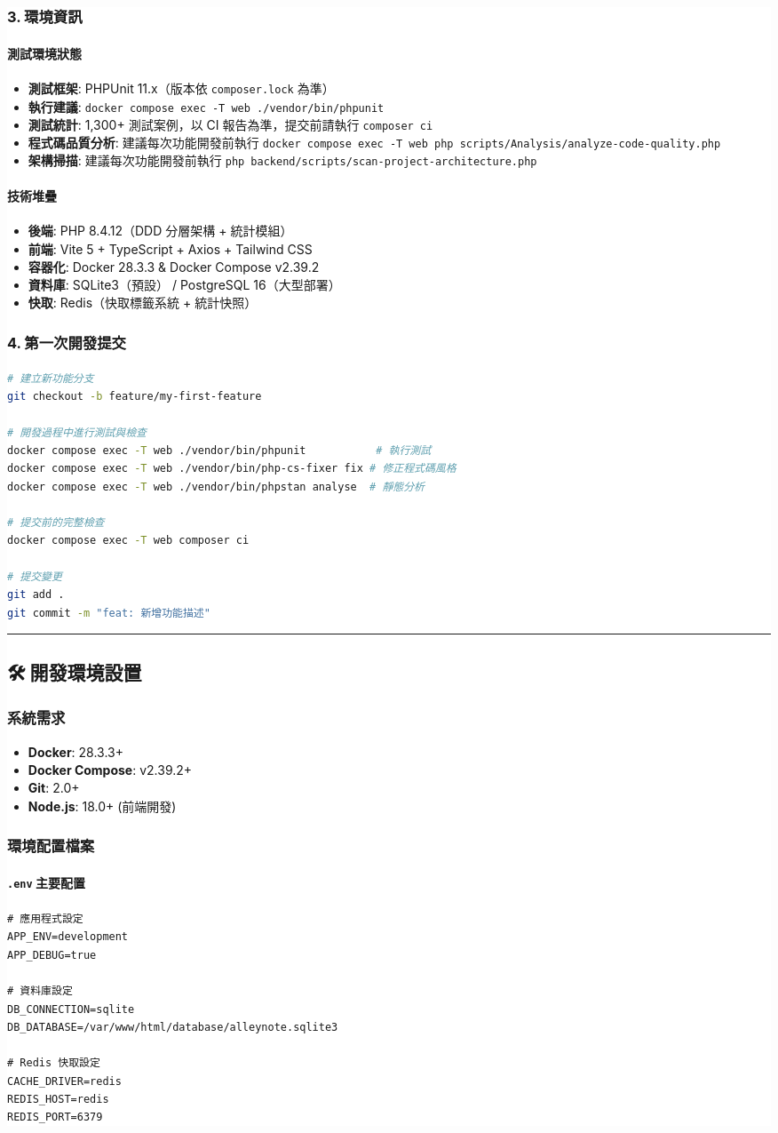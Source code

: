 ### 3. 環境資訊

#### 測試環境狀態
- **測試框架**: PHPUnit 11.x（版本依 `composer.lock` 為準）
- **執行建議**: `docker compose exec -T web ./vendor/bin/phpunit`
- **測試統計**: 1,300+ 測試案例，以 CI 報告為準，提交前請執行 `composer ci`
- **程式碼品質分析**: 建議每次功能開發前執行 `docker compose exec -T web php scripts/Analysis/analyze-code-quality.php`
- **架構掃描**: 建議每次功能開發前執行 `php backend/scripts/scan-project-architecture.php`

#### 技術堆疊
- **後端**: PHP 8.4.12（DDD 分層架構 + 統計模組）
- **前端**: Vite 5 + TypeScript + Axios + Tailwind CSS
- **容器化**: Docker 28.3.3 & Docker Compose v2.39.2
- **資料庫**: SQLite3（預設） / PostgreSQL 16（大型部署）
- **快取**: Redis（快取標籤系統 + 統計快照）

### 4. 第一次開發提交

```bash
# 建立新功能分支
git checkout -b feature/my-first-feature

# 開發過程中進行測試與檢查
docker compose exec -T web ./vendor/bin/phpunit           # 執行測試
docker compose exec -T web ./vendor/bin/php-cs-fixer fix # 修正程式碼風格
docker compose exec -T web ./vendor/bin/phpstan analyse  # 靜態分析

# 提交前的完整檢查
docker compose exec -T web composer ci

# 提交變更
git add .
git commit -m "feat: 新增功能描述"
```

---

## 🛠️ 開發環境設置

### 系統需求
- **Docker**: 28.3.3+
- **Docker Compose**: v2.39.2+
- **Git**: 2.0+
- **Node.js**: 18.0+ (前端開發)

### 環境配置檔案

#### `.env` 主要配置
```env
# 應用程式設定
APP_ENV=development
APP_DEBUG=true

# 資料庫設定
DB_CONNECTION=sqlite
DB_DATABASE=/var/www/html/database/alleynote.sqlite3

# Redis 快取設定
CACHE_DRIVER=redis
REDIS_HOST=redis
REDIS_PORT=6379

```
